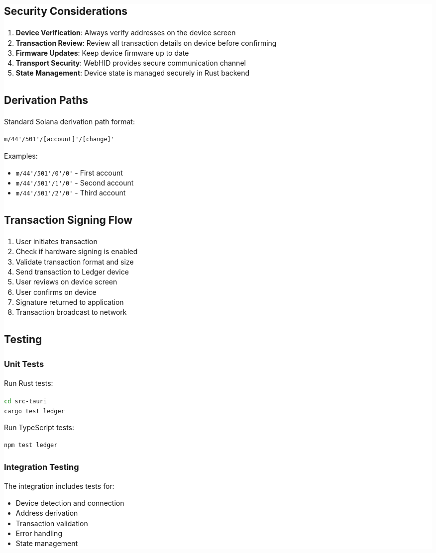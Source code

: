 ## Security Considerations

1. **Device Verification**: Always verify addresses on the device screen
2. **Transaction Review**: Review all transaction details on device before confirming
3. **Firmware Updates**: Keep device firmware up to date
4. **Transport Security**: WebHID provides secure communication channel
5. **State Management**: Device state is managed securely in Rust backend

## Derivation Paths

Standard Solana derivation path format:
```
m/44'/501'/[account]'/[change]'
```

Examples:
- `m/44'/501'/0'/0'` - First account
- `m/44'/501'/1'/0'` - Second account
- `m/44'/501'/2'/0'` - Third account

## Transaction Signing Flow

1. User initiates transaction
2. Check if hardware signing is enabled
3. Validate transaction format and size
4. Send transaction to Ledger device
5. User reviews on device screen
6. User confirms on device
7. Signature returned to application
8. Transaction broadcast to network

## Testing

### Unit Tests

Run Rust tests:
```bash
cd src-tauri
cargo test ledger
```

Run TypeScript tests:
```bash
npm test ledger
```

### Integration Testing

The integration includes tests for:
- Device detection and connection
- Address derivation
- Transaction validation
- Error handling
- State management
